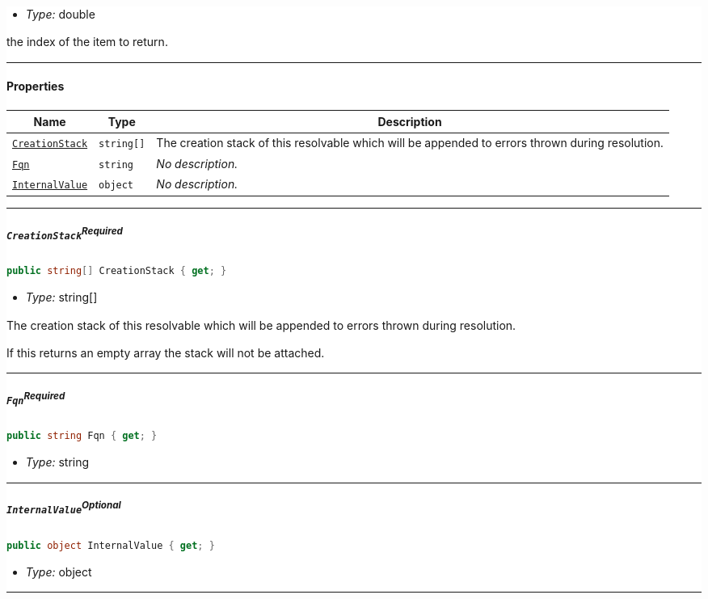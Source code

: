 - *Type:* double

the index of the item to return.

---


#### Properties <a name="Properties" id="Properties"></a>

| **Name** | **Type** | **Description** |
| --- | --- | --- |
| <code><a href="#@cdktf/provider-azuread.customDirectoryRole.CustomDirectoryRolePermissionsList.property.creationStack">CreationStack</a></code> | <code>string[]</code> | The creation stack of this resolvable which will be appended to errors thrown during resolution. |
| <code><a href="#@cdktf/provider-azuread.customDirectoryRole.CustomDirectoryRolePermissionsList.property.fqn">Fqn</a></code> | <code>string</code> | *No description.* |
| <code><a href="#@cdktf/provider-azuread.customDirectoryRole.CustomDirectoryRolePermissionsList.property.internalValue">InternalValue</a></code> | <code>object</code> | *No description.* |

---

##### `CreationStack`<sup>Required</sup> <a name="CreationStack" id="@cdktf/provider-azuread.customDirectoryRole.CustomDirectoryRolePermissionsList.property.creationStack"></a>

```csharp
public string[] CreationStack { get; }
```

- *Type:* string[]

The creation stack of this resolvable which will be appended to errors thrown during resolution.

If this returns an empty array the stack will not be attached.

---

##### `Fqn`<sup>Required</sup> <a name="Fqn" id="@cdktf/provider-azuread.customDirectoryRole.CustomDirectoryRolePermissionsList.property.fqn"></a>

```csharp
public string Fqn { get; }
```

- *Type:* string

---

##### `InternalValue`<sup>Optional</sup> <a name="InternalValue" id="@cdktf/provider-azuread.customDirectoryRole.CustomDirectoryRolePermissionsList.property.internalValue"></a>

```csharp
public object InternalValue { get; }
```

- *Type:* object

---
